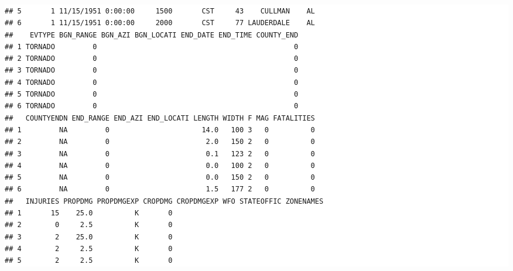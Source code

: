     ## 5       1 11/15/1951 0:00:00     1500       CST     43    CULLMAN    AL
    ## 6       1 11/15/1951 0:00:00     2000       CST     77 LAUDERDALE    AL
    ##    EVTYPE BGN_RANGE BGN_AZI BGN_LOCATI END_DATE END_TIME COUNTY_END
    ## 1 TORNADO         0                                               0
    ## 2 TORNADO         0                                               0
    ## 3 TORNADO         0                                               0
    ## 4 TORNADO         0                                               0
    ## 5 TORNADO         0                                               0
    ## 6 TORNADO         0                                               0
    ##   COUNTYENDN END_RANGE END_AZI END_LOCATI LENGTH WIDTH F MAG FATALITIES
    ## 1         NA         0                      14.0   100 3   0          0
    ## 2         NA         0                       2.0   150 2   0          0
    ## 3         NA         0                       0.1   123 2   0          0
    ## 4         NA         0                       0.0   100 2   0          0
    ## 5         NA         0                       0.0   150 2   0          0
    ## 6         NA         0                       1.5   177 2   0          0
    ##   INJURIES PROPDMG PROPDMGEXP CROPDMG CROPDMGEXP WFO STATEOFFIC ZONENAMES
    ## 1       15    25.0          K       0                                    
    ## 2        0     2.5          K       0                                    
    ## 3        2    25.0          K       0                                    
    ## 4        2     2.5          K       0                                    
    ## 5        2     2.5          K       0                                    